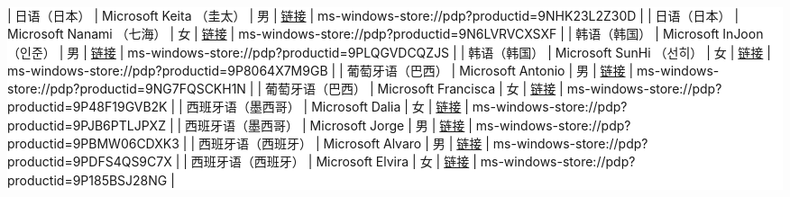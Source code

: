 | 日语（日本）       | Microsoft Keita   （圭太） |  男  | [链接](https://apps.microsoft.com/detail/9NHK23L2Z30D) | ms-windows-store://pdp?productid=9NHK23L2Z30D |
| 日语（日本）       | Microsoft Nanami  （七海） |  女  | [链接](https://apps.microsoft.com/detail/9N6LVRVCXSXF) | ms-windows-store://pdp?productid=9N6LVRVCXSXF |
| 韩语（韩国）       | Microsoft InJoon  （인준） |  男  | [链接](https://apps.microsoft.com/detail/9PLQGVDCQZJS) | ms-windows-store://pdp?productid=9PLQGVDCQZJS |
| 韩语（韩国）       | Microsoft SunHi   （선히） |  女  | [链接](https://apps.microsoft.com/detail/9P8064X7M9GB) | ms-windows-store://pdp?productid=9P8064X7M9GB |
| 葡萄牙语（巴西）   | Microsoft Antonio          |  男  | [链接](https://apps.microsoft.com/detail/9NG7FQSCKH1N) | ms-windows-store://pdp?productid=9NG7FQSCKH1N |
| 葡萄牙语（巴西）   | Microsoft Francisca        |  女  | [链接](https://apps.microsoft.com/detail/9P48F19GVB2K) | ms-windows-store://pdp?productid=9P48F19GVB2K |
| 西班牙语（墨西哥） | Microsoft Dalia            |  女  | [链接](https://apps.microsoft.com/detail/9PJB6PTLJPXZ) | ms-windows-store://pdp?productid=9PJB6PTLJPXZ |
| 西班牙语（墨西哥） | Microsoft Jorge            |  男  | [链接](https://apps.microsoft.com/detail/9PBMW06CDXK3) | ms-windows-store://pdp?productid=9PBMW06CDXK3 |
| 西班牙语（西班牙） | Microsoft Alvaro           |  男  | [链接](https://apps.microsoft.com/detail/9PDFS4QS9C7X) | ms-windows-store://pdp?productid=9PDFS4QS9C7X |
| 西班牙语（西班牙） | Microsoft Elvira           |  女  | [链接](https://apps.microsoft.com/detail/9P185BSJ28NG) | ms-windows-store://pdp?productid=9P185BSJ28NG |
